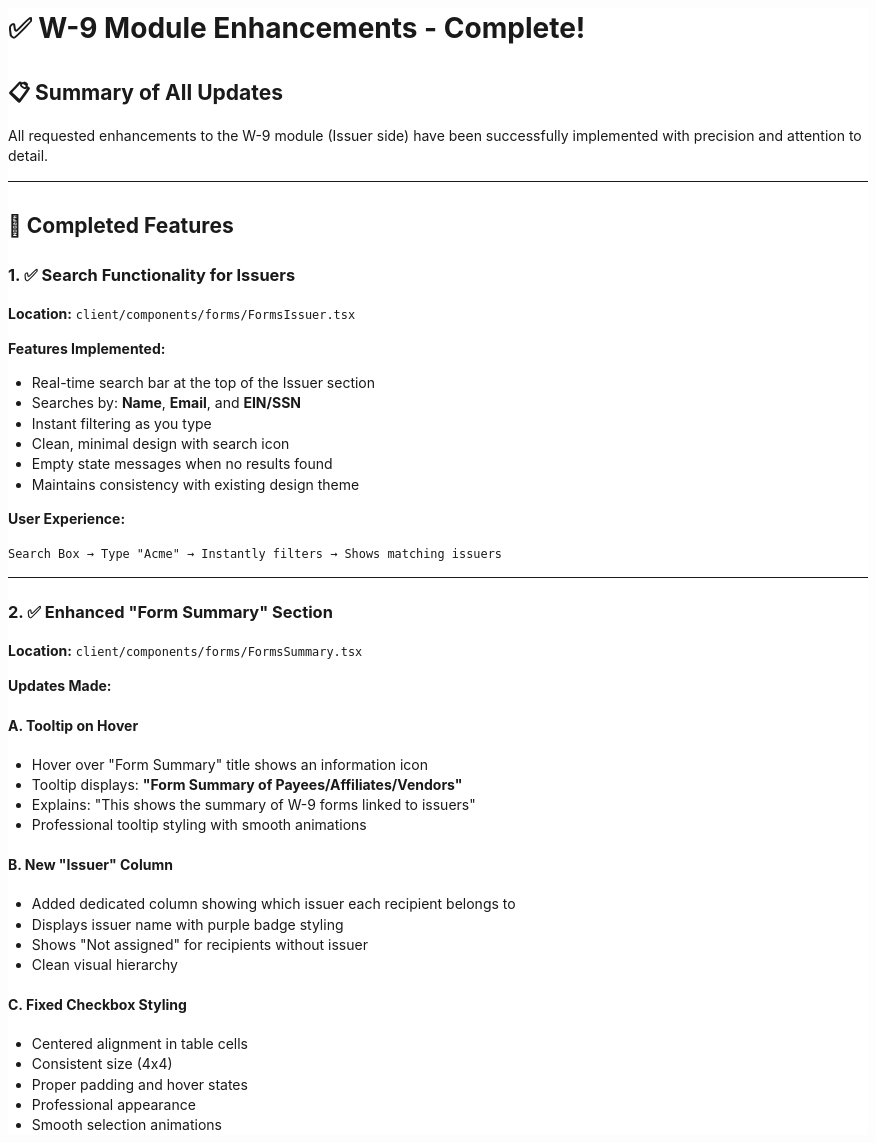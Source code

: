 # ✅ W-9 Module Enhancements - Complete!

## 📋 Summary of All Updates

All requested enhancements to the W-9 module (Issuer side) have been successfully implemented with precision and attention to detail.

---

## 🎯 Completed Features

### 1. ✅ Search Functionality for Issuers

**Location:** `client/components/forms/FormsIssuer.tsx`

**Features Implemented:**
- Real-time search bar at the top of the Issuer section
- Searches by: **Name**, **Email**, and **EIN/SSN**
- Instant filtering as you type
- Clean, minimal design with search icon
- Empty state messages when no results found
- Maintains consistency with existing design theme

**User Experience:**
```
Search Box → Type "Acme" → Instantly filters → Shows matching issuers
```

---

### 2. ✅ Enhanced "Form Summary" Section

**Location:** `client/components/forms/FormsSummary.tsx`

**Updates Made:**

#### A. Tooltip on Hover
- Hover over "Form Summary" title shows an information icon
- Tooltip displays: **"Form Summary of Payees/Affiliates/Vendors"**
- Explains: "This shows the summary of W-9 forms linked to issuers"
- Professional tooltip styling with smooth animations

#### B. New "Issuer" Column
- Added dedicated column showing which issuer each recipient belongs to
- Displays issuer name with purple badge styling
- Shows "Not assigned" for recipients without issuer
- Clean visual hierarchy

#### C. Fixed Checkbox Styling
- Centered alignment in table cells
- Consistent size (4x4)
- Proper padding and hover states
- Professional appearance
- Smooth selection animations
